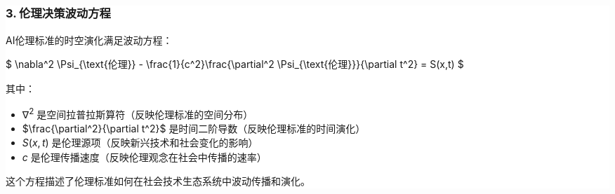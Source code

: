 ### 3. 伦理决策波动方程

AI伦理标准的时空演化满足波动方程：

$`
\nabla^2 \Psi_{\text{伦理}} - \frac{1}{c^2}\frac{\partial^2 \Psi_{\text{伦理}}}{\partial t^2} = S(x,t)
`$

其中：
- $`\nabla^2`$ 是空间拉普拉斯算符（反映伦理标准的空间分布）
- $`\frac{\partial^2}{\partial t^2}`$ 是时间二阶导数（反映伦理标准的时间演化）
- $`S(x,t)`$ 是伦理源项（反映新兴技术和社会变化的影响）
- $`c`$ 是伦理传播速度（反映伦理观念在社会中传播的速率）

这个方程描述了伦理标准如何在社会技术生态系统中波动传播和演化。
